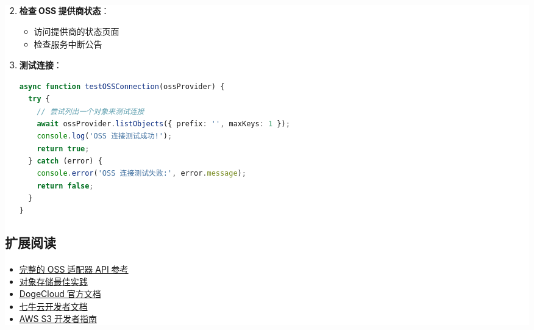2. **检查 OSS 提供商状态**：
   - 访问提供商的状态页面
   - 检查服务中断公告

3. **测试连接**：
   ```typescript
   async function testOSSConnection(ossProvider) {
     try {
       // 尝试列出一个对象来测试连接
       await ossProvider.listObjects({ prefix: '', maxKeys: 1 });
       console.log('OSS 连接测试成功!');
       return true;
     } catch (error) {
       console.error('OSS 连接测试失败:', error.message);
       return false;
     }
   }
   ```

## 扩展阅读

- [完整的 OSS 适配器 API 参考](/zh/guide/api#oss-adapters)
- [对象存储最佳实践](https://docs.aws.amazon.com/AmazonS3/latest/userguide/Welcome.html)
- [DogeCloud 官方文档](https://docs.dogecloud.com/oss)
- [七牛云开发者文档](https://developer.qiniu.com/kodo)
- [AWS S3 开发者指南](https://docs.aws.amazon.com/AmazonS3/latest/dev/Welcome.html)
